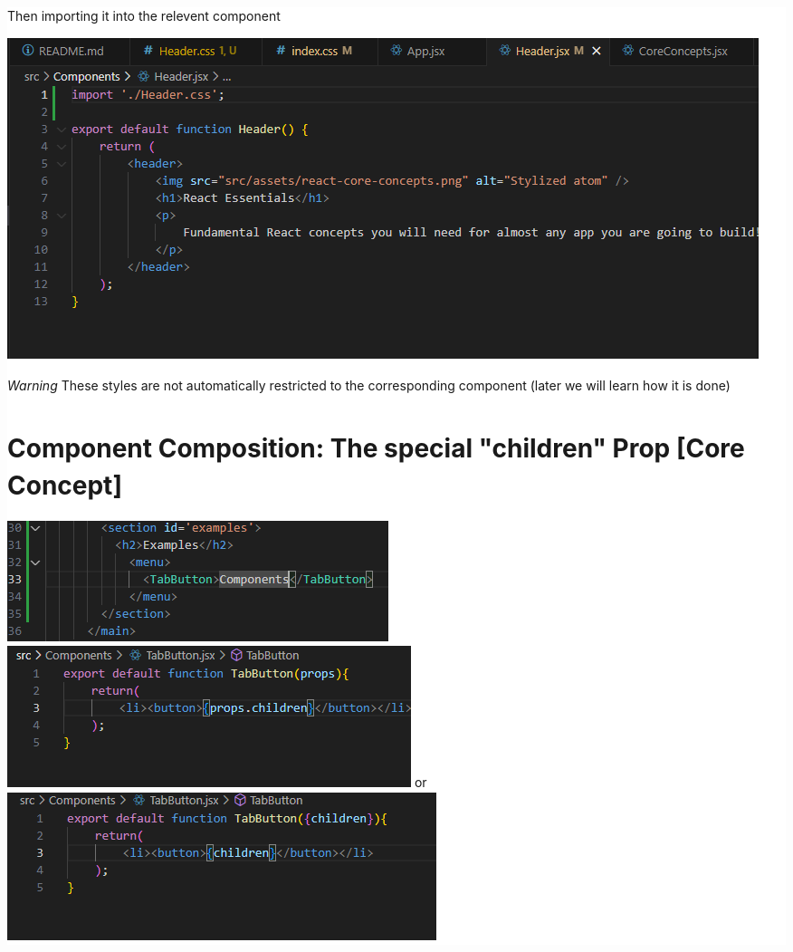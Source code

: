 Then importing it into the relevent component 

![alt text](image-4.png)

_Warning_ These styles are not automatically restricted to the corresponding component (later we will learn how it is done)

<h1> Component Composition: The special "children" Prop [Core Concept]</h1>

![alt text](image-5.png)
![alt text](image-6.png)
or 
![alt text](image-7.png)
